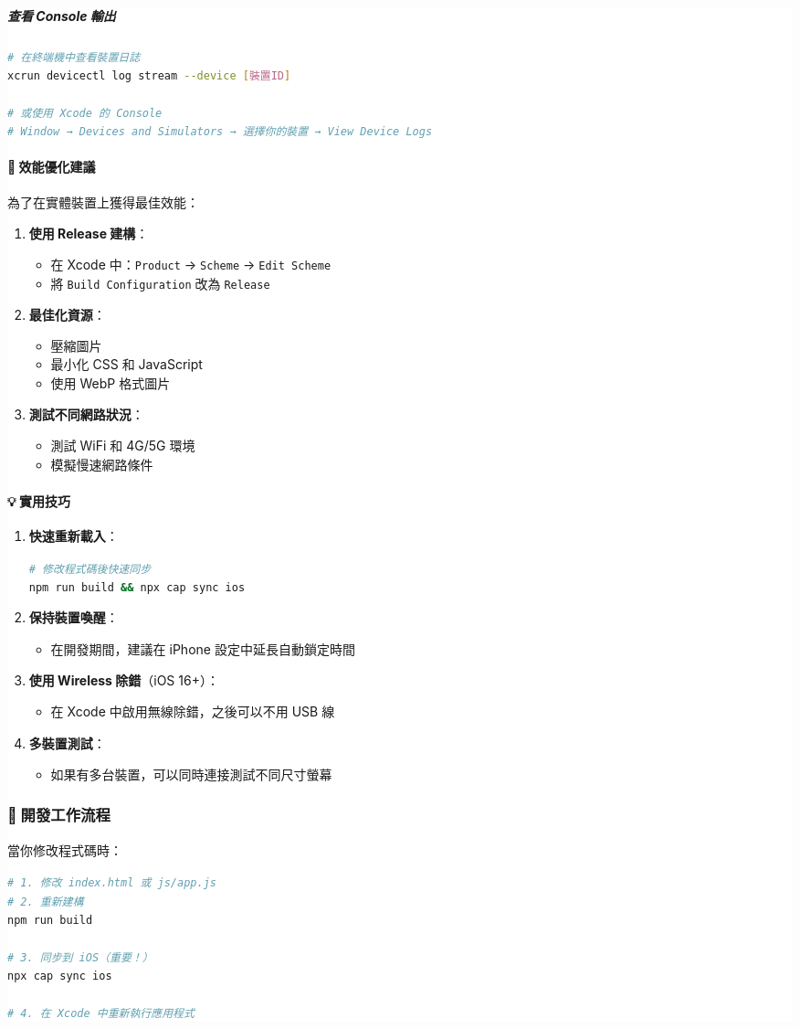 ##### 查看 Console 輸出
```bash
# 在終端機中查看裝置日誌
xcrun devicectl log stream --device [裝置ID]

# 或使用 Xcode 的 Console
# Window → Devices and Simulators → 選擇你的裝置 → View Device Logs
```

#### 🚀 效能優化建議

為了在實體裝置上獲得最佳效能：

1. **使用 Release 建構**：
   - 在 Xcode 中：`Product` → `Scheme` → `Edit Scheme`
   - 將 `Build Configuration` 改為 `Release`

2. **最佳化資源**：
   - 壓縮圖片
   - 最小化 CSS 和 JavaScript
   - 使用 WebP 格式圖片

3. **測試不同網路狀況**：
   - 測試 WiFi 和 4G/5G 環境
   - 模擬慢速網路條件

#### 💡 實用技巧

1. **快速重新載入**：
   ```bash
   # 修改程式碼後快速同步
   npm run build && npx cap sync ios
   ```

2. **保持裝置喚醒**：
   - 在開發期間，建議在 iPhone 設定中延長自動鎖定時間

3. **使用 Wireless 除錯**（iOS 16+）：
   - 在 Xcode 中啟用無線除錯，之後可以不用 USB 線

4. **多裝置測試**：
   - 如果有多台裝置，可以同時連接測試不同尺寸螢幕

### 🔄 開發工作流程

當你修改程式碼時：

```bash
# 1. 修改 index.html 或 js/app.js
# 2. 重新建構
npm run build

# 3. 同步到 iOS（重要！）
npx cap sync ios

# 4. 在 Xcode 中重新執行應用程式
```
